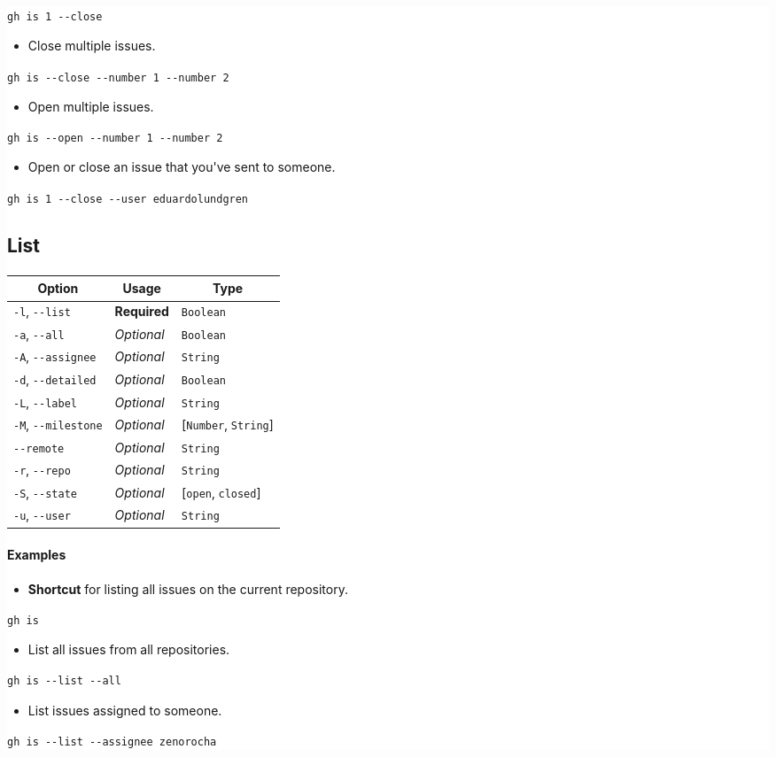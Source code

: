 ```shell
gh is 1 --close
```

* Close multiple issues.

```shell
gh is --close --number 1 --number 2
```

* Open multiple issues.

```shell
gh is --open --number 1 --number 2
```

* Open or close an issue that you've sent to someone.

```shell
gh is 1 --close --user eduardolundgren
```

</article>


<article id="4">

## List

Option             | Usage        | Type
---                | ---          | ---
`-l`, `--list`     | **Required** | `Boolean`
`-a`, `--all`      | *Optional*   | `Boolean`
`-A`, `--assignee` | *Optional*   | `String`
`-d`, `--detailed` | *Optional*   | `Boolean`
`-L`, `--label`    | *Optional*   | `String`
`-M`, `--milestone`| *Optional*   | [`Number`, `String`]
`--remote`         | *Optional*   | `String`
`-r`, `--repo`     | *Optional*   | `String`
`-S`, `--state`    | *Optional*   | [`open`, `closed`]
`-u`, `--user`     | *Optional*   | `String`

#### Examples

* **Shortcut** for listing all issues on the current repository.

```shell
gh is
```

* List all issues from all repositories.

```shell
gh is --list --all
```

* List issues assigned to someone.

```shell
gh is --list --assignee zenorocha
```

